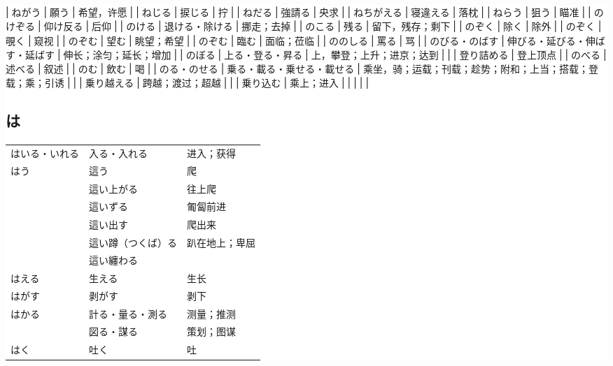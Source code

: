 | ねがう         | 願う                           | 希望，许愿                                                   |
| ねじる         | 捩じる                         | 拧                                                           |
| ねだる         | 強請る                         | 央求                                                         |
| ねちがえる     | 寝違える                       | 落枕                                                         |
| ねらう         | 狙う                           | 瞄准                                                         |
| のけぞる       | 仰け反る                       | 后仰                                                         |
| のける         | 退ける・除ける                 | 挪走；去掉                                                   |
| のこる         | 残る                           | 留下，残存；剩下                                             |
| のぞく         | 除く                           | 除外                                                         |
| のぞく         | 覗く                           | 窥视                                                         |
| のぞむ         | 望む                           | 眺望；希望                                                   |
| のぞむ         | 臨む                           | 面临；莅临                                                   |
| ののしる       | 罵る                           | 骂                                                           |
| のびる・のばす | 伸びる・延びる・伸ばす・延ばす | 伸长；涂匀；延长；增加                                       |
| のぼる         | 上る・登る・昇る               | 上，攀登；上升；进京；达到                                   |
|                | 登り詰める                     | 登上顶点                                                     |
| のべる         | 述べる                         | 叙述                                                         |
| のむ           | 飲む                           | 喝                                                           |
| のる・のせる   | 乗る・載る・乗せる・載せる     | 乘坐，骑；运载；刊载；趁势；附和；上当；搭载；登载；乘；引诱 |
|                | 乗り越える                     | 跨越；渡过；超越                                             |
|                | 乗り込む                       | 乘上；进入                                                   |
|                |                                |                                                              |

## は

|                      |                            |                                                                            |
| -------------------- | -------------------------- | -------------------------------------------------------------------------- |
| はいる・いれる       | 入る・入れる               | 进入；获得                                                                 |
| はう                 | 這う                       | 爬                                                                         |
|                      | 這い上がる                 | 往上爬                                                                     |
|                      | 這いずる                   | 匍匐前进                                                                   |
|                      | 這い出す                   | 爬出来                                                                     |
|                      | 這い蹲（つくば）る         | 趴在地上；卑屈                                                             |
|                      | 這い纏わる                 |                                                                            |
| はえる               | 生える                     | 生长                                                                       |
| はがす               | 剥がす                     | 剥下                                                                       |
| はかる               | 計る・量る・測る           | 测量；推测                                                                 |
|                      | 図る・謀る                 | 策划；图谋                                                                 |
| はく                 | 吐く                       | 吐                                                                         |